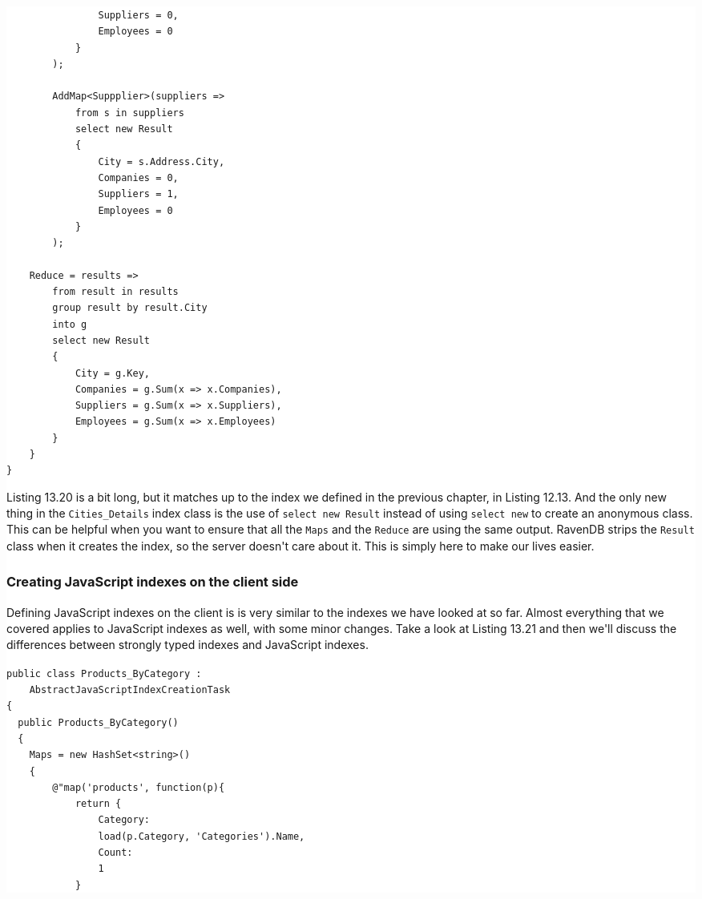 ```{caption="MultimapReduce index to compute details about each city" .cs}
                Suppliers = 0,
                Employees = 0
            }
        );
    
        AddMap<Suppplier>(suppliers => 
            from s in suppliers
            select new Result
            {
                City = s.Address.City,
                Companies = 0,
                Suppliers = 1,
                Employees = 0
            }
        );

    Reduce = results =>
        from result in results
        group result by result.City
        into g
        select new Result
        {
            City = g.Key,
            Companies = g.Sum(x => x.Companies),
            Suppliers = g.Sum(x => x.Suppliers),
            Employees = g.Sum(x => x.Employees)
        }
    }
}
```

Listing 13.20 is a bit long, but it matches up to the index we defined in the previous chapter, in Listing 12.13. And
the only new thing in the `Cities_Details` index class is the use of `select new Result` instead of using `select new`
to create an anonymous class. This can be helpful when you want to ensure that all the `Maps` and the `Reduce` are using 
the same output. RavenDB strips the `Result` class when it creates the index, so the server doesn't care about it. This
is simply here to make our lives easier. 

### Creating JavaScript indexes on the client side

Defining JavaScript indexes on the client is is very similar to the indexes we have looked at so far. Almost everything
that we covered applies to JavaScript indexes as well, with some minor changes. Take a look at Listing 13.21 and then we'll 
discuss the differences between strongly typed indexes and JavaScript indexes.

```{caption="Defining JavaScript MapReduce index from the client side" .cs}
public class Products_ByCategory : 
    AbstractJavaScriptIndexCreationTask
{
  public Products_ByCategory()
  {
    Maps = new HashSet<string>()
    {
        @"map('products', function(p){
            return {
                Category:
                load(p.Category, 'Categories').Name,
                Count:
                1
            }
```